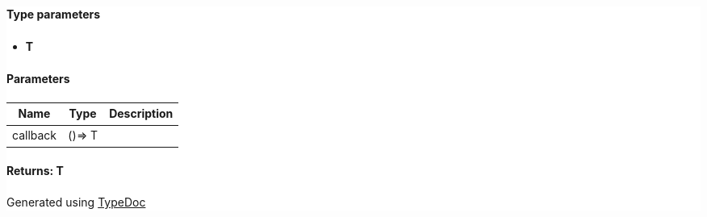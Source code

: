 #### Type parameters

* #### T

#### Parameters

| Name | Type | Description |
| ---- | ---- | ---- |
| callback | ()=> T|  |

#### Returns: T


Generated using [TypeDoc](http://typedoc.io)
